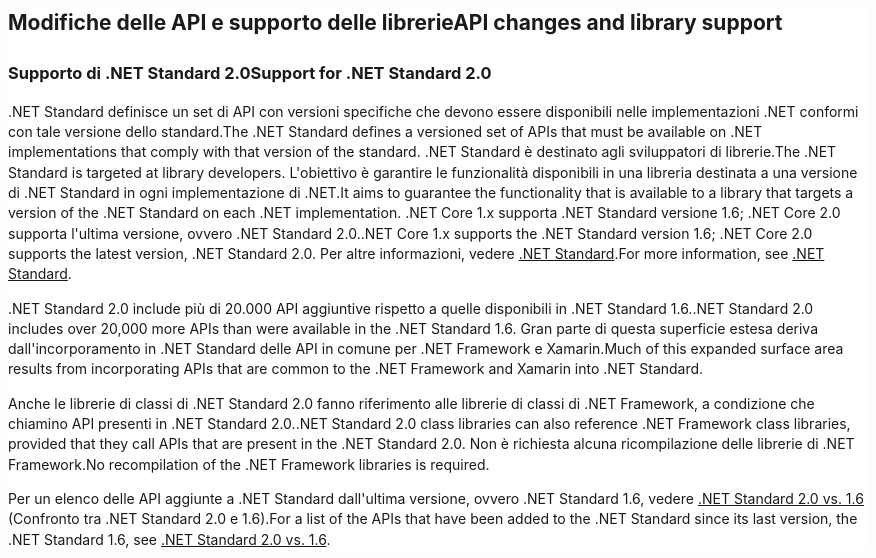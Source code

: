 ## <a name="api-changes-and-library-support"></a><span data-ttu-id="0a1ce-154">Modifiche delle API e supporto delle librerie</span><span class="sxs-lookup"><span data-stu-id="0a1ce-154">API changes and library support</span></span>

### <a name="support-for-net-standard-20"></a><span data-ttu-id="0a1ce-155">Supporto di .NET Standard 2.0</span><span class="sxs-lookup"><span data-stu-id="0a1ce-155">Support for .NET Standard 2.0</span></span>

<span data-ttu-id="0a1ce-156">.NET Standard definisce un set di API con versioni specifiche che devono essere disponibili nelle implementazioni .NET conformi con tale versione dello standard.</span><span class="sxs-lookup"><span data-stu-id="0a1ce-156">The .NET Standard defines a versioned set of APIs that must be available on .NET implementations that comply with that version of the standard.</span></span> <span data-ttu-id="0a1ce-157">.NET Standard è destinato agli sviluppatori di librerie.</span><span class="sxs-lookup"><span data-stu-id="0a1ce-157">The .NET Standard is targeted at library developers.</span></span> <span data-ttu-id="0a1ce-158">L'obiettivo è garantire le funzionalità disponibili in una libreria destinata a una versione di .NET Standard in ogni implementazione di .NET.</span><span class="sxs-lookup"><span data-stu-id="0a1ce-158">It aims to guarantee the functionality that is available to a library that targets a version of the .NET Standard on each .NET implementation.</span></span> <span data-ttu-id="0a1ce-159">.NET Core 1.x supporta .NET Standard versione 1.6; .NET Core 2.0 supporta l'ultima versione, ovvero .NET Standard 2.0.</span><span class="sxs-lookup"><span data-stu-id="0a1ce-159">.NET Core 1.x supports the .NET Standard version 1.6; .NET Core 2.0 supports the latest version, .NET Standard 2.0.</span></span> <span data-ttu-id="0a1ce-160">Per altre informazioni, vedere [.NET Standard](../../standard/net-standard.md).</span><span class="sxs-lookup"><span data-stu-id="0a1ce-160">For more information, see [.NET Standard](../../standard/net-standard.md).</span></span>

<span data-ttu-id="0a1ce-161">.NET Standard 2.0 include più di 20.000 API aggiuntive rispetto a quelle disponibili in .NET Standard 1.6.</span><span class="sxs-lookup"><span data-stu-id="0a1ce-161">.NET Standard 2.0 includes over 20,000 more APIs than were available in the .NET Standard 1.6.</span></span> <span data-ttu-id="0a1ce-162">Gran parte di questa superficie estesa deriva dall'incorporamento in .NET Standard delle API in comune per .NET Framework e Xamarin.</span><span class="sxs-lookup"><span data-stu-id="0a1ce-162">Much of this expanded surface area results from incorporating APIs that are common to the .NET Framework and Xamarin into .NET Standard.</span></span>

<span data-ttu-id="0a1ce-163">Anche le librerie di classi di .NET Standard 2.0 fanno riferimento alle librerie di classi di .NET Framework, a condizione che chiamino API presenti in .NET Standard 2.0.</span><span class="sxs-lookup"><span data-stu-id="0a1ce-163">.NET Standard 2.0 class libraries can also reference .NET Framework class libraries, provided that they call APIs that are present in the .NET Standard 2.0.</span></span> <span data-ttu-id="0a1ce-164">Non è richiesta alcuna ricompilazione delle librerie di .NET Framework.</span><span class="sxs-lookup"><span data-stu-id="0a1ce-164">No recompilation of the .NET Framework libraries is required.</span></span>

<span data-ttu-id="0a1ce-165">Per un elenco delle API aggiunte a .NET Standard dall'ultima versione, ovvero .NET Standard 1.6, vedere [.NET Standard 2.0 vs. 1.6](https://raw.githubusercontent.com/dotnet/standard/master/docs/versions/netstandard2.0_diff.md) (Confronto tra .NET Standard 2.0 e 1.6).</span><span class="sxs-lookup"><span data-stu-id="0a1ce-165">For a list of the APIs that have been added to the .NET Standard since its last version, the .NET Standard 1.6, see [.NET Standard 2.0 vs. 1.6](https://raw.githubusercontent.com/dotnet/standard/master/docs/versions/netstandard2.0_diff.md).</span></span>
